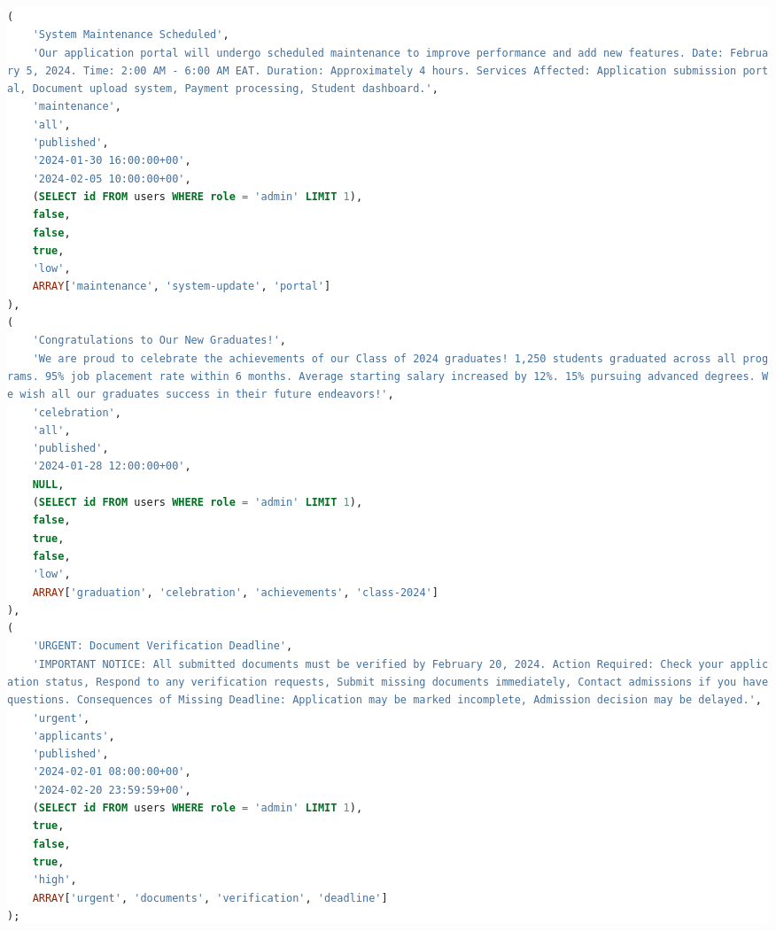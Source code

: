 ```sql
(
    'System Maintenance Scheduled',
    'Our application portal will undergo scheduled maintenance to improve performance and add new features. Date: February 5, 2024. Time: 2:00 AM - 6:00 AM EAT. Duration: Approximately 4 hours. Services Affected: Application submission portal, Document upload system, Payment processing, Student dashboard.',
    'maintenance',
    'all',
    'published',
    '2024-01-30 16:00:00+00',
    '2024-02-05 10:00:00+00',
    (SELECT id FROM users WHERE role = 'admin' LIMIT 1),
    false,
    false,
    true,
    'low',
    ARRAY['maintenance', 'system-update', 'portal']
),
(
    'Congratulations to Our New Graduates!',
    'We are proud to celebrate the achievements of our Class of 2024 graduates! 1,250 students graduated across all programs. 95% job placement rate within 6 months. Average starting salary increased by 12%. 15% pursuing advanced degrees. We wish all our graduates success in their future endeavors!',
    'celebration',
    'all',
    'published',
    '2024-01-28 12:00:00+00',
    NULL,
    (SELECT id FROM users WHERE role = 'admin' LIMIT 1),
    false,
    true,
    false,
    'low',
    ARRAY['graduation', 'celebration', 'achievements', 'class-2024']
),
(
    'URGENT: Document Verification Deadline',
    'IMPORTANT NOTICE: All submitted documents must be verified by February 20, 2024. Action Required: Check your application status, Respond to any verification requests, Submit missing documents immediately, Contact admissions if you have questions. Consequences of Missing Deadline: Application may be marked incomplete, Admission decision may be delayed.',
    'urgent',
    'applicants',
    'published',
    '2024-02-01 08:00:00+00',
    '2024-02-20 23:59:59+00',
    (SELECT id FROM users WHERE role = 'admin' LIMIT 1),
    true,
    false,
    true,
    'high',
    ARRAY['urgent', 'documents', 'verification', 'deadline']
);
```
